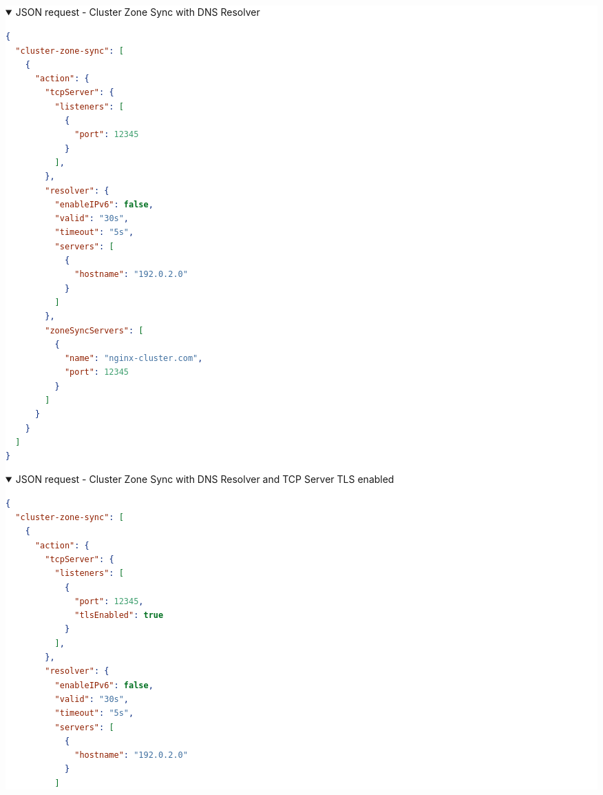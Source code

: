 </details>

<details open>
<summary>JSON request - Cluster Zone Sync with DNS Resolver</summary>

``` json
{
  "cluster-zone-sync": [
    {
      "action": {
        "tcpServer": {
          "listeners": [
            {
              "port": 12345
            }
          ],
        },
        "resolver": {
          "enableIPv6": false,
          "valid": "30s",
          "timeout": "5s",
          "servers": [
            {
              "hostname": "192.0.2.0"
            }
          ]
        },
        "zoneSyncServers": [
          {
            "name": "nginx-cluster.com",
            "port": 12345
          }
        ]
      }
    }
  ]
}
```

</details>

<details open>
<summary>JSON request - Cluster Zone Sync with DNS Resolver and TCP Server TLS enabled</summary>

``` json
{
  "cluster-zone-sync": [
    {
      "action": {
        "tcpServer": {
          "listeners": [
            {
              "port": 12345,
              "tlsEnabled": true
            }
          ],
        },
        "resolver": {
          "enableIPv6": false,
          "valid": "30s",
          "timeout": "5s",
          "servers": [
            {
              "hostname": "192.0.2.0"
            }
          ]
```